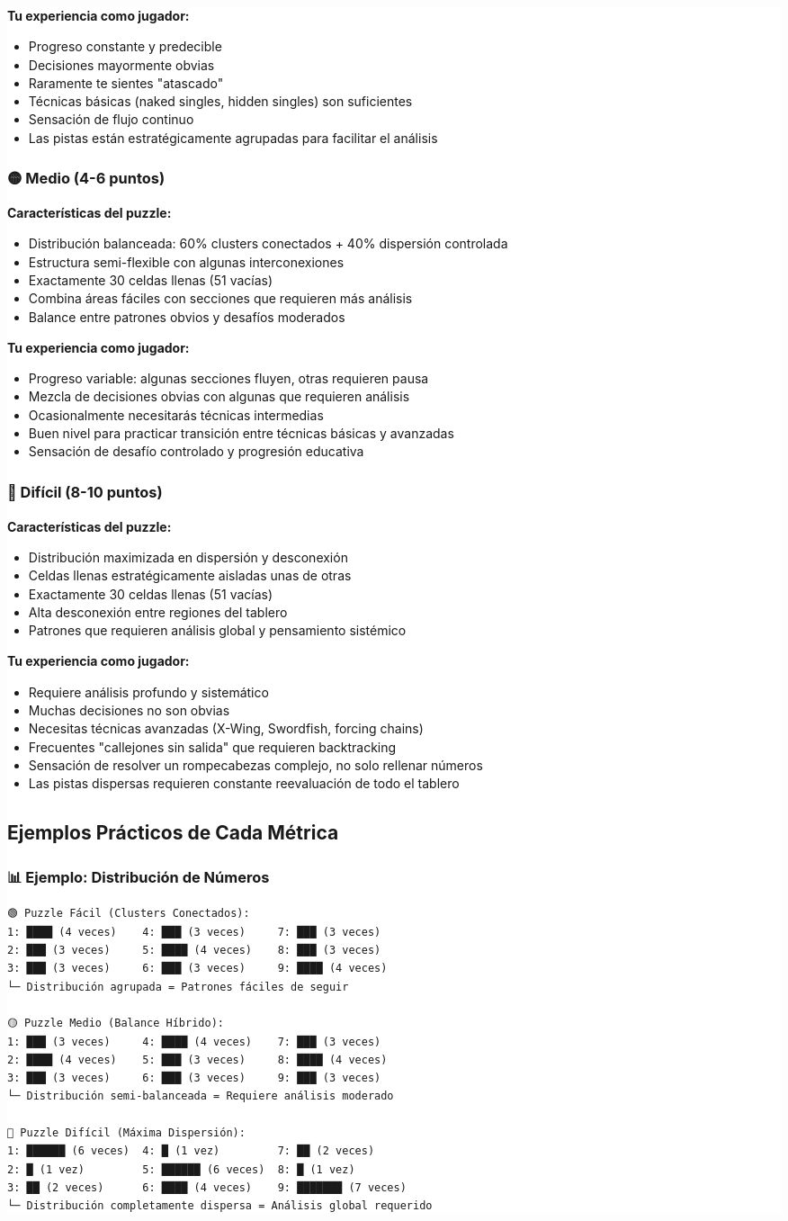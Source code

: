 **Tu experiencia como jugador:**
- Progreso constante y predecible
- Decisiones mayormente obvias
- Raramente te sientes "atascado"
- Técnicas básicas (naked singles, hidden singles) son suficientes
- Sensación de flujo continuo
- Las pistas están estratégicamente agrupadas para facilitar el análisis

### 🟡 Medio (4-6 puntos)
**Características del puzzle:**
- Distribución balanceada: 60% clusters conectados + 40% dispersión controlada
- Estructura semi-flexible con algunas interconexiones
- Exactamente 30 celdas llenas (51 vacías)
- Combina áreas fáciles con secciones que requieren más análisis
- Balance entre patrones obvios y desafíos moderados

**Tu experiencia como jugador:**
- Progreso variable: algunas secciones fluyen, otras requieren pausa
- Mezcla de decisiones obvias con algunas que requieren análisis
- Ocasionalmente necesitarás técnicas intermedias
- Buen nivel para practicar transición entre técnicas básicas y avanzadas
- Sensación de desafío controlado y progresión educativa

### 🔴 Difícil (8-10 puntos)
**Características del puzzle:**
- Distribución maximizada en dispersión y desconexión
- Celdas llenas estratégicamente aisladas unas de otras
- Exactamente 30 celdas llenas (51 vacías)
- Alta desconexión entre regiones del tablero
- Patrones que requieren análisis global y pensamiento sistémico

**Tu experiencia como jugador:**
- Requiere análisis profundo y sistemático
- Muchas decisiones no son obvias
- Necesitas técnicas avanzadas (X-Wing, Swordfish, forcing chains)
- Frecuentes "callejones sin salida" que requieren backtracking
- Sensación de resolver un rompecabezas complejo, no solo rellenar números
- Las pistas dispersas requieren constante reevaluación de todo el tablero

## Ejemplos Prácticos de Cada Métrica

### 📊 Ejemplo: Distribución de Números
```
🟢 Puzzle Fácil (Clusters Conectados):
1: ████ (4 veces)    4: ███ (3 veces)     7: ███ (3 veces)
2: ███ (3 veces)     5: ████ (4 veces)    8: ███ (3 veces)  
3: ███ (3 veces)     6: ███ (3 veces)     9: ████ (4 veces)
└─ Distribución agrupada = Patrones fáciles de seguir

🟡 Puzzle Medio (Balance Híbrido):
1: ███ (3 veces)     4: ████ (4 veces)    7: ███ (3 veces)
2: ████ (4 veces)    5: ███ (3 veces)     8: ████ (4 veces)
3: ███ (3 veces)     6: ███ (3 veces)     9: ███ (3 veces)
└─ Distribución semi-balanceada = Requiere análisis moderado

🔴 Puzzle Difícil (Máxima Dispersión):  
1: ██████ (6 veces)  4: █ (1 vez)         7: ██ (2 veces)
2: █ (1 vez)         5: ██████ (6 veces)  8: █ (1 vez)
3: ██ (2 veces)      6: ████ (4 veces)    9: ███████ (7 veces)
└─ Distribución completamente dispersa = Análisis global requerido
```
